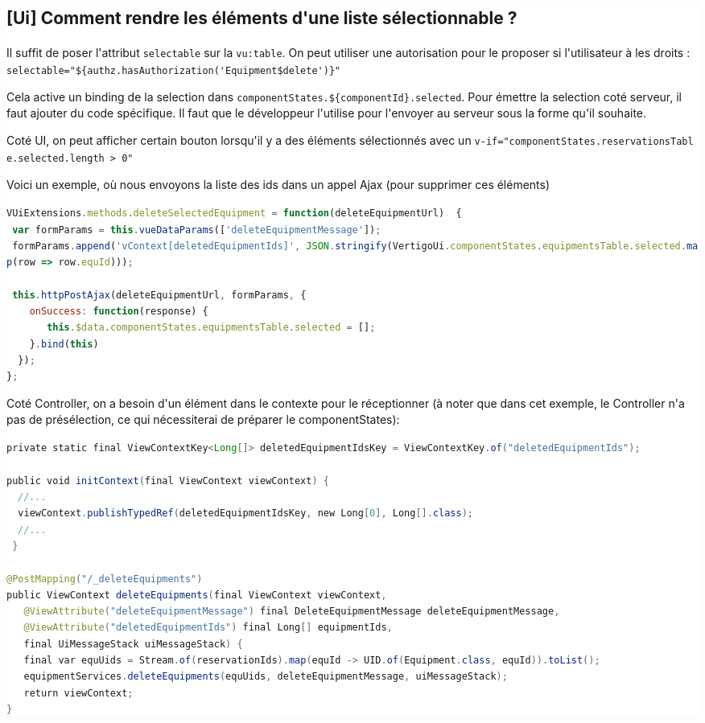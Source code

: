 ## [Ui] Comment rendre les éléments d'une liste sélectionnable ?
Il suffit de poser l'attribut `selectable` sur la `vu:table`.
On peut utiliser une autorisation pour le proposer si l'utilisateur à les droits : `selectable="${authz.hasAuthorization('Equipment$delete')}"`

Cela active un binding de la selection dans `componentStates.${componentId}.selected`.
Pour émettre la selection coté serveur, il faut ajouter du code spécifique.
Il faut que le développeur l'utilise pour l'envoyer au serveur sous la forme qu'il souhaite.

Coté UI, on peut afficher certain bouton lorsqu'il y a des éléments sélectionnés avec un `v-if="componentStates.reservationsTable.selected.length > 0"`

Voici un exemple, où nous envoyons la liste des ids dans un appel Ajax (pour supprimer ces éléments)
```Javascript
VUiExtensions.methods.deleteSelectedEquipment = function(deleteEquipmentUrl)  { 
 var formParams = this.vueDataParams(['deleteEquipmentMessage']);
 formParams.append('vContext[deletedEquipmentIds]', JSON.stringify(VertigoUi.componentStates.equipmentsTable.selected.map(row => row.equId)));
  
 this.httpPostAjax(deleteEquipmentUrl, formParams, {
    onSuccess: function(response) {
       this.$data.componentStates.equipmentsTable.selected = [];
    }.bind(this)
  });
};
```

Coté Controller, on a besoin d'un élément dans le contexte pour le réceptionner (à noter que dans cet exemple, le Controller n'a pas de présélection, ce qui nécessiterai de préparer le componentStates):

```Java
private static final ViewContextKey<Long[]> deletedEquipmentIdsKey = ViewContextKey.of("deletedEquipmentIds");

public void initContext(final ViewContext viewContext) {
  //...
  viewContext.publishTypedRef(deletedEquipmentIdsKey, new Long[0], Long[].class);
  //...
 }

@PostMapping("/_deleteEquipments")
public ViewContext deleteEquipments(final ViewContext viewContext,
   @ViewAttribute("deleteEquipmentMessage") final DeleteEquipmentMessage deleteEquipmentMessage,
   @ViewAttribute("deletedEquipmentIds") final Long[] equipmentIds,
   final UiMessageStack uiMessageStack) {
   final var equUids = Stream.of(reservationIds).map(equId -> UID.of(Equipment.class, equId)).toList();
   equipmentServices.deleteEquipments(equUids, deleteEquipmentMessage, uiMessageStack);
   return viewContext;
}
```
